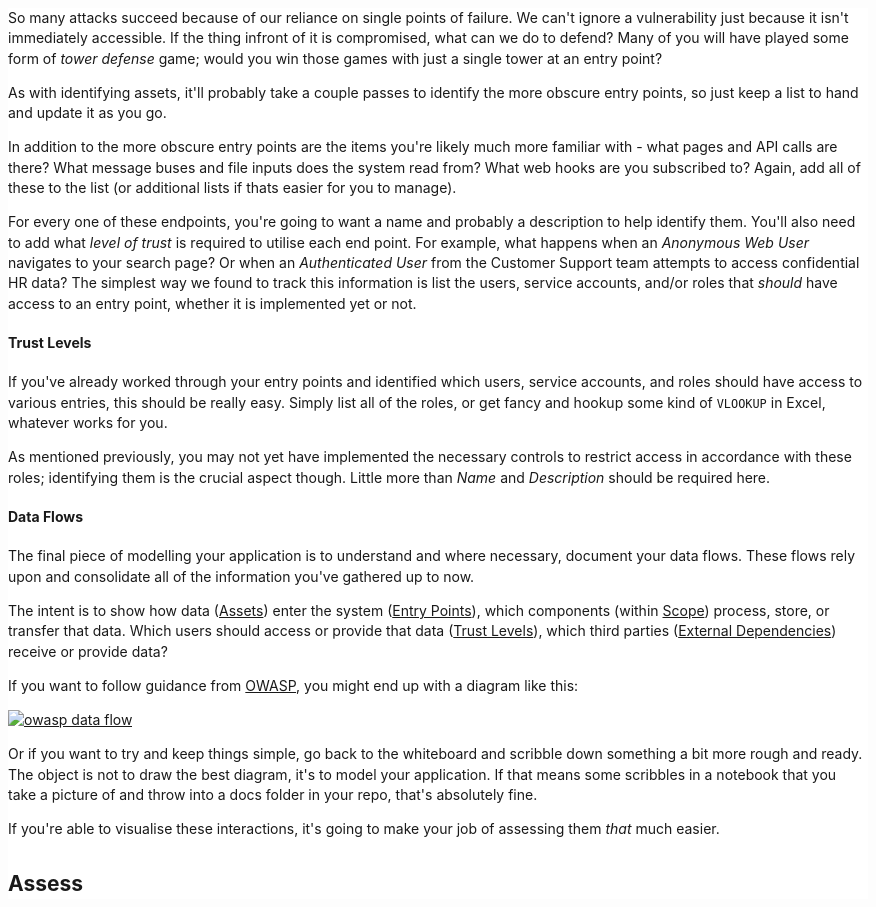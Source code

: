 So many attacks succeed because of our reliance on single points of failure. We can't ignore a vulnerability just because it isn't immediately accessible. If the thing infront of it is compromised, what can we do to defend? Many of you will have played some form of *tower defense* game; would you win those games with just a single tower at an entry point?

As with identifying assets, it'll probably take a couple passes to identify the more obscure entry points, so just keep a list to hand and update it as you go.

In addition to the more obscure entry points are the items you're likely much more familiar with - what pages and API calls are there? What message buses and file inputs does the system read from? What web hooks are you subscribed to? Again, add all of these to the list (or additional lists if thats easier for you to manage).

For every one of these endpoints, you're going to want a name and probably a description to help identify them. You'll also need to add what *level of trust* is required to utilise each end point. For example, what happens when an *Anonymous Web User* navigates to your search page? Or when an *Authenticated User* from the Customer Support team attempts to access confidential HR data? The simplest way we found to track this information is list the users, service accounts, and/or roles that *should* have access to an entry point, whether it is implemented yet or not.

#### Trust Levels

If you've already worked through your entry points and identified which users, service accounts, and roles should have access to various entries, this should be really easy. Simply list all of the roles, or get fancy and hookup some kind of `VLOOKUP` in Excel, whatever works for you.

As mentioned previously, you may not yet have implemented the necessary controls to restrict access in accordance with these roles; identifying them is the crucial aspect though. Little more than *Name* and *Description* should be required here.

#### Data Flows

The final piece of modelling your application is to understand and where necessary, document your data flows. These flows rely upon and consolidate all of the information you've gathered up to now.

The intent is to show how data ([Assets](#application-assets)) enter the system ([Entry Points](#entry-points)), which components (within [Scope](#scope)) process, store, or transfer that data. Which users should access or provide that data ([Trust Levels](#trust-levels)), which third parties ([External Dependencies](#external-dependencies)) receive or provide data?

If you want to follow guidance from [OWASP](https://www.owasp.org), you might end up with a diagram like this:

[![owasp data flow](https://www.owasp.org/images/0/00/Data_flow1.jpg)](https://www.owasp.org/index.php/Application_Threat_Modeling#Data_Flow_Diagrams)

Or if you want to try and keep things simple, go back to the whiteboard and scribble down something a bit more rough and ready. The object is not to draw the best diagram, it's to model your application. If that means some scribbles in a notebook that you take a picture of and throw into a docs folder in your repo, that's absolutely fine.

If you're able to visualise these interactions, it's going to make your job of assessing them *that* much easier.

## Assess
